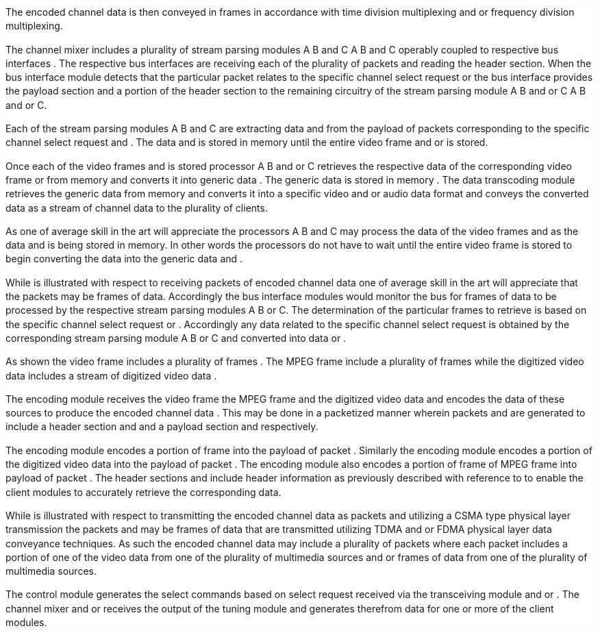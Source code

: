 The encoded channel data is then conveyed in frames in accordance with time division multiplexing and or frequency division multiplexing.

The channel mixer includes a plurality of stream parsing modules A B and C A B and C operably coupled to respective bus interfaces . The respective bus interfaces are receiving each of the plurality of packets and reading the header section. When the bus interface module detects that the particular packet relates to the specific channel select request or the bus interface provides the payload section and a portion of the header section to the remaining circuitry of the stream parsing module A B and or C A B and or C.

Each of the stream parsing modules A B and C are extracting data and from the payload of packets corresponding to the specific channel select request and . The data and is stored in memory until the entire video frame and or is stored.

Once each of the video frames and is stored processor A B and or C retrieves the respective data of the corresponding video frame or from memory and converts it into generic data . The generic data is stored in memory . The data transcoding module retrieves the generic data from memory and converts it into a specific video and or audio data format and conveys the converted data as a stream of channel data to the plurality of clients.

As one of average skill in the art will appreciate the processors A B and C may process the data of the video frames and as the data and is being stored in memory. In other words the processors do not have to wait until the entire video frame is stored to begin converting the data into the generic data and .

While is illustrated with respect to receiving packets of encoded channel data one of average skill in the art will appreciate that the packets may be frames of data. Accordingly the bus interface modules would monitor the bus for frames of data to be processed by the respective stream parsing modules A B or C. The determination of the particular frames to retrieve is based on the specific channel select request or . Accordingly any data related to the specific channel select request is obtained by the corresponding stream parsing module A B or C and converted into data or .

As shown the video frame includes a plurality of frames . The MPEG frame include a plurality of frames while the digitized video data includes a stream of digitized video data .

The encoding module receives the video frame the MPEG frame and the digitized video data and encodes the data of these sources to produce the encoded channel data . This may be done in a packetized manner wherein packets and are generated to include a header section and and a payload section and respectively.

The encoding module encodes a portion of frame into the payload of packet . Similarly the encoding module encodes a portion of the digitized video data into the payload of packet . The encoding module also encodes a portion of frame of MPEG frame into payload of packet . The header sections and include header information as previously described with reference to to enable the client modules to accurately retrieve the corresponding data.

While is illustrated with respect to transmitting the encoded channel data as packets and utilizing a CSMA type physical layer transmission the packets and may be frames of data that are transmitted utilizing TDMA and or FDMA physical layer data conveyance techniques. As such the encoded channel data may include a plurality of packets where each packet includes a portion of one of the video data from one of the plurality of multimedia sources and or frames of data from one of the plurality of multimedia sources.

The control module generates the select commands based on select request received via the transceiving module and or . The channel mixer and or receives the output of the tuning module and generates therefrom data for one or more of the client modules.
